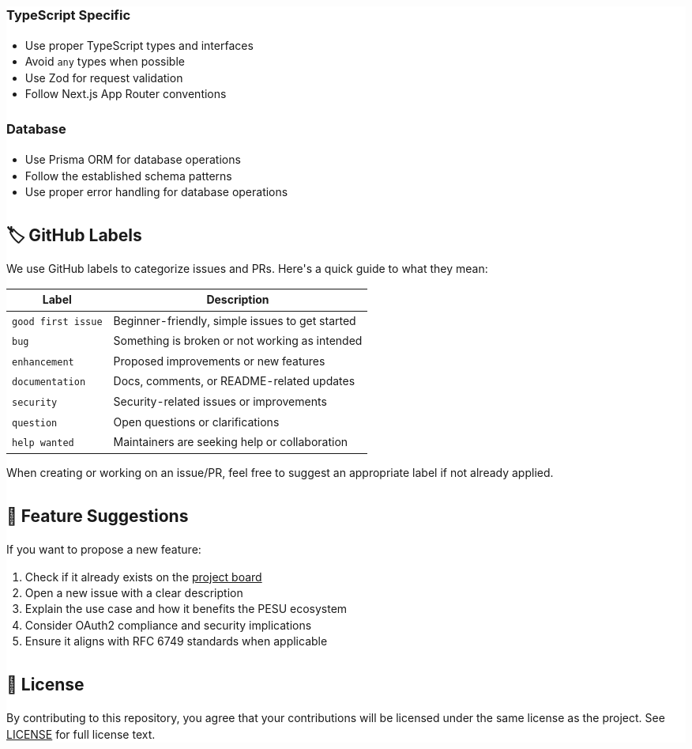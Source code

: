 ### TypeScript Specific

- Use proper TypeScript types and interfaces
- Avoid `any` types when possible
- Use Zod for request validation
- Follow Next.js App Router conventions

### Database

- Use Prisma ORM for database operations
- Follow the established schema patterns
- Use proper error handling for database operations

## 🏷️ GitHub Labels

We use GitHub labels to categorize issues and PRs. Here's a quick guide to what they mean:

| Label              | Description                                     |
| ------------------ | ----------------------------------------------- |
| `good first issue` | Beginner-friendly, simple issues to get started |
| `bug`              | Something is broken or not working as intended  |
| `enhancement`      | Proposed improvements or new features           |
| `documentation`    | Docs, comments, or README-related updates       |
| `security`         | Security-related issues or improvements         |
| `question`         | Open questions or clarifications                |
| `help wanted`      | Maintainers are seeking help or collaboration   |

When creating or working on an issue/PR, feel free to suggest an appropriate label if not already applied.

## 🧩 Feature Suggestions

If you want to propose a new feature:

1. Check if it already exists on the [project board](https://github.com/orgs/pesu-dev/projects/4)
2. Open a new issue with a clear description
3. Explain the use case and how it benefits the PESU ecosystem
4. Consider OAuth2 compliance and security implications
5. Ensure it aligns with RFC 6749 standards when applicable

## 📄 License

By contributing to this repository, you agree that your contributions will be licensed under the same license as the project. See [LICENSE](../LICENSE) for full license text.
